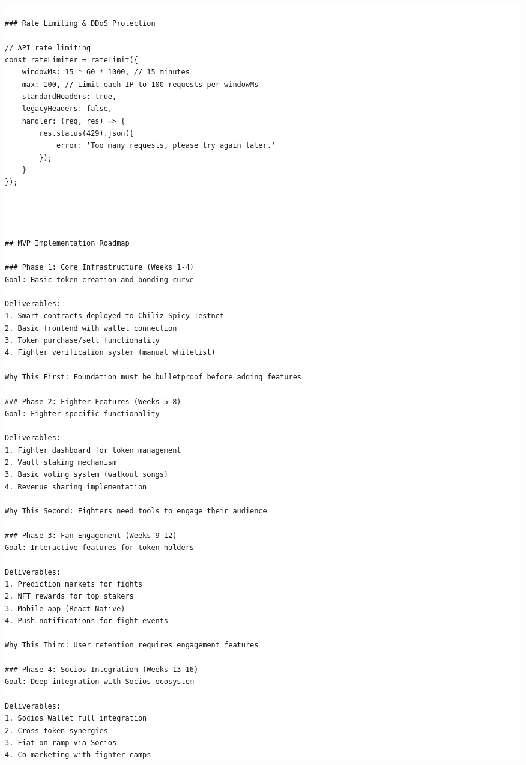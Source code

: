 ```solidity

### Rate Limiting & DDoS Protection

// API rate limiting
const rateLimiter = rateLimit({
    windowMs: 15 * 60 * 1000, // 15 minutes
    max: 100, // Limit each IP to 100 requests per windowMs
    standardHeaders: true,
    legacyHeaders: false,
    handler: (req, res) => {
        res.status(429).json({
            error: 'Too many requests, please try again later.'
        });
    }
});


---

## MVP Implementation Roadmap

### Phase 1: Core Infrastructure (Weeks 1-4)
Goal: Basic token creation and bonding curve

Deliverables:
1. Smart contracts deployed to Chiliz Spicy Testnet
2. Basic frontend with wallet connection
3. Token purchase/sell functionality
4. Fighter verification system (manual whitelist)

Why This First: Foundation must be bulletproof before adding features

### Phase 2: Fighter Features (Weeks 5-8)
Goal: Fighter-specific functionality

Deliverables:
1. Fighter dashboard for token management
2. Vault staking mechanism
3. Basic voting system (walkout songs)
4. Revenue sharing implementation

Why This Second: Fighters need tools to engage their audience

### Phase 3: Fan Engagement (Weeks 9-12)
Goal: Interactive features for token holders

Deliverables:
1. Prediction markets for fights
2. NFT rewards for top stakers
3. Mobile app (React Native)
4. Push notifications for fight events

Why This Third: User retention requires engagement features

### Phase 4: Socios Integration (Weeks 13-16)
Goal: Deep integration with Socios ecosystem

Deliverables:
1. Socios Wallet full integration
2. Cross-token synergies
3. Fiat on-ramp via Socios
4. Co-marketing with fighter camps

```